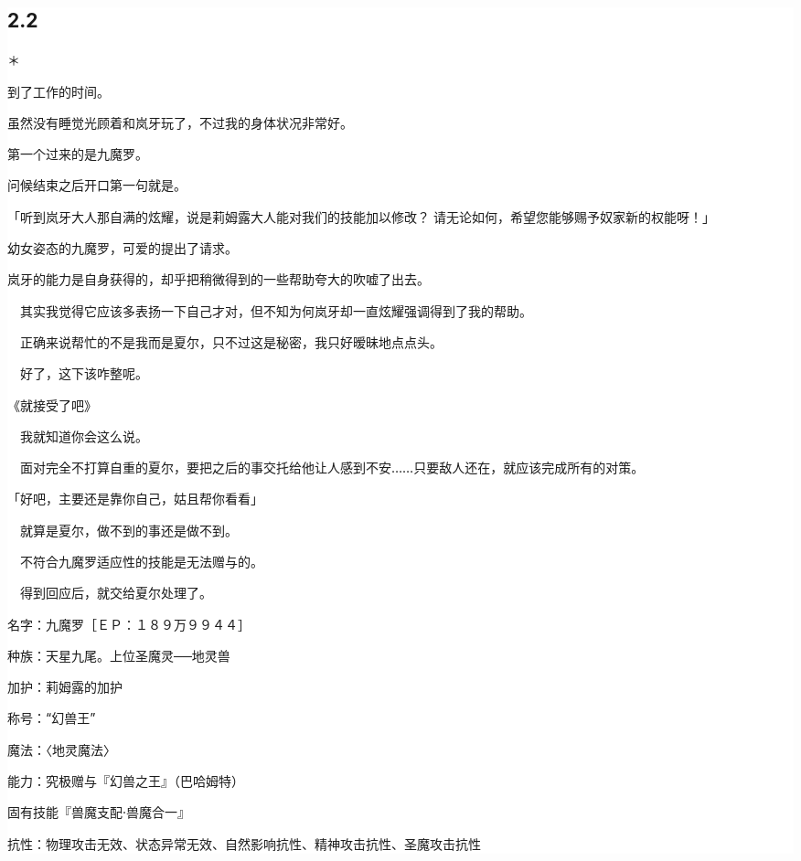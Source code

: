 ## 2.2



＊





到了工作的时间。

虽然没有睡觉光顾着和岚牙玩了，不过我的身体状况非常好。

第一个过来的是九魔罗。

问候结束之后开口第一句就是。

「听到岚牙大人那自满的炫耀，说是莉姆露大人能对我们的技能加以修改？ 请无论如何，希望您能够赐予奴家新的权能呀！」

幼女姿态的九魔罗，可爱的提出了请求。

岚牙的能力是自身获得的，却乎把稍微得到的一些帮助夸大的吹嘘了出去。

　其实我觉得它应该多表扬一下自己才对，但不知为何岚牙却一直炫耀强调得到了我的帮助。

　正确来说帮忙的不是我而是夏尔，只不过这是秘密，我只好暧昧地点点头。

　好了，这下该咋整呢。





《就接受了吧》





　我就知道你会这么说。

　面对完全不打算自重的夏尔，要把之后的事交托给他让人感到不安……只要敌人还在，就应该完成所有的对策。

「好吧，主要还是靠你自己，姑且帮你看看」

　就算是夏尔，做不到的事还是做不到。

　不符合九魔罗适应性的技能是无法赠与的。

　得到回应后，就交给夏尔处理了。

名字：九魔罗［ＥＰ：１８９万９９４４］

种族：天星九尾。上位圣魔灵──地灵兽

加护：莉姆露的加护

称号：“幻兽王”

魔法：〈地灵魔法〉

能力：究极赠与『幻兽之王』（巴哈姆特）

固有技能『兽魔支配·兽魔合一』

抗性：物理攻击无效、状态异常无效、自然影响抗性、精神攻击抗性、圣魔攻击抗性
